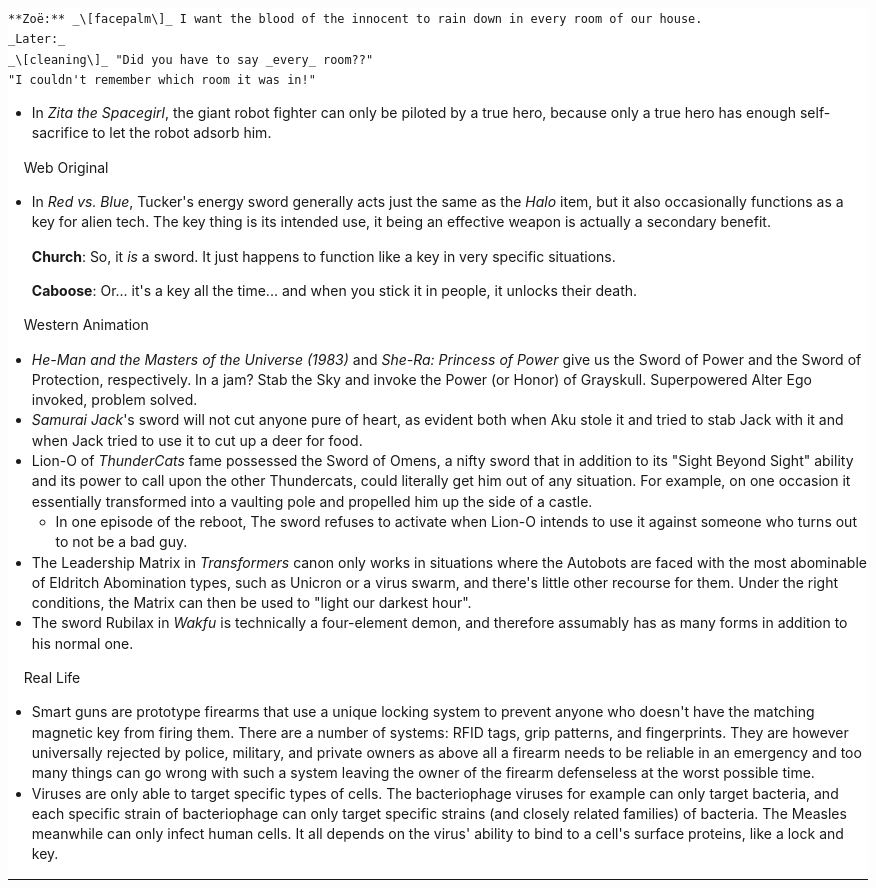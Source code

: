     **Zoë:** _\[facepalm\]_ I want the blood of the innocent to rain down in every room of our house.  
    _Later:_  
    _\[cleaning\]_ "Did you have to say _every_ room??"  
    "I couldn't remember which room it was in!"
    
-   In _Zita the Spacegirl_, the giant robot fighter can only be piloted by a true hero, because only a true hero has enough self-sacrifice to let the robot adsorb him.

    Web Original 

-   In _Red vs. Blue_, Tucker's energy sword generally acts just the same as the _Halo_ item, but it also occasionally functions as a key for alien tech. The key thing is its intended use, it being an effective weapon is actually a secondary benefit.
    
    **Church**: So, it _is_ a sword. It just happens to function like a key in very specific situations.
    
    **Caboose**: Or... it's a key all the time... and when you stick it in people, it unlocks their death.
    

    Western Animation 

-   _He-Man and the Masters of the Universe (1983)_ and _She-Ra: Princess of Power_ give us the Sword of Power and the Sword of Protection, respectively. In a jam? Stab the Sky and invoke the Power (or Honor) of Grayskull. Superpowered Alter Ego invoked, problem solved.
-   _Samurai Jack_'s sword will not cut anyone pure of heart, as evident both when Aku stole it and tried to stab Jack with it and when Jack tried to use it to cut up a deer for food.
-   Lion-O of _ThunderCats_ fame possessed the Sword of Omens, a nifty sword that in addition to its "Sight Beyond Sight" ability and its power to call upon the other Thundercats, could literally get him out of any situation. For example, on one occasion it essentially transformed into a vaulting pole and propelled him up the side of a castle.
    -   In one episode of the reboot, The sword refuses to activate when Lion-O intends to use it against someone who turns out to not be a bad guy.
-   The Leadership Matrix in _Transformers_ canon only works in situations where the Autobots are faced with the most abominable of Eldritch Abomination types, such as Unicron or a virus swarm, and there's little other recourse for them. Under the right conditions, the Matrix can then be used to "light our darkest hour".
-   The sword Rubilax in _Wakfu_ is technically a four-element demon, and therefore assumably has as many forms in addition to his normal one.

    Real Life 

-   Smart guns are prototype firearms that use a unique locking system to prevent anyone who doesn't have the matching magnetic key from firing them. There are a number of systems: RFID tags, grip patterns, and fingerprints. They are however universally rejected by police, military, and private owners as above all a firearm needs to be reliable in an emergency and too many things can go wrong with such a system leaving the owner of the firearm defenseless at the worst possible time.
-   Viruses are only able to target specific types of cells. The bacteriophage viruses for example can only target bacteria, and each specific strain of bacteriophage can only target specific strains (and closely related families) of bacteria. The Measles meanwhile can only infect human cells. It all depends on the virus' ability to bind to a cell's surface proteins, like a lock and key.

___
